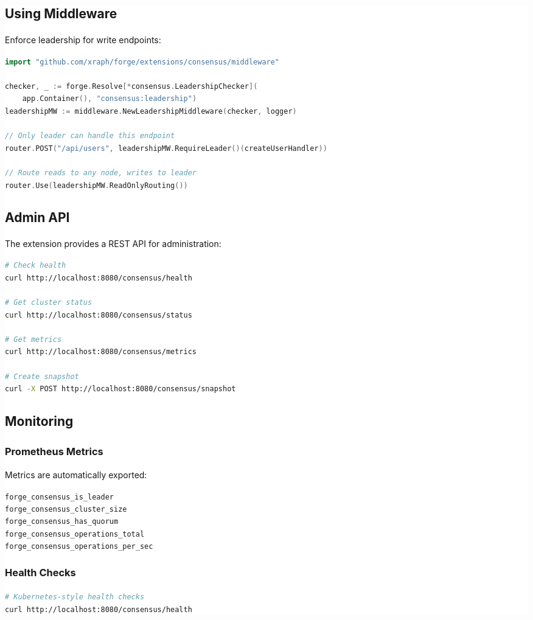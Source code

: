 ## Using Middleware

Enforce leadership for write endpoints:

```go
import "github.com/xraph/forge/extensions/consensus/middleware"

checker, _ := forge.Resolve[*consensus.LeadershipChecker](
    app.Container(), "consensus:leadership")
leadershipMW := middleware.NewLeadershipMiddleware(checker, logger)

// Only leader can handle this endpoint
router.POST("/api/users", leadershipMW.RequireLeader()(createUserHandler))

// Route reads to any node, writes to leader
router.Use(leadershipMW.ReadOnlyRouting())
```

## Admin API

The extension provides a REST API for administration:

```bash
# Check health
curl http://localhost:8080/consensus/health

# Get cluster status
curl http://localhost:8080/consensus/status

# Get metrics
curl http://localhost:8080/consensus/metrics

# Create snapshot
curl -X POST http://localhost:8080/consensus/snapshot
```

## Monitoring

### Prometheus Metrics

Metrics are automatically exported:

```prometheus
forge_consensus_is_leader
forge_consensus_cluster_size
forge_consensus_has_quorum
forge_consensus_operations_total
forge_consensus_operations_per_sec
```

### Health Checks

```bash
# Kubernetes-style health checks
curl http://localhost:8080/consensus/health
```

